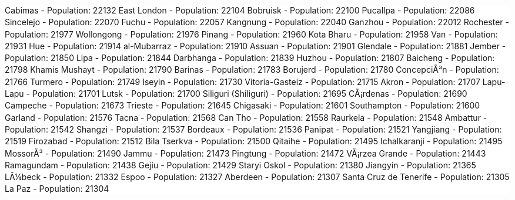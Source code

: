 Cabimas - Population: 22132
East London - Population: 22104
Bobruisk - Population: 22100
Pucallpa - Population: 22086
Sincelejo - Population: 22070
Fuchu - Population: 22057
Kangnung - Population: 22040
Ganzhou - Population: 22012
Rochester - Population: 21977
Wollongong - Population: 21976
Pinang - Population: 21960
Kota Bharu - Population: 21958
Van - Population: 21931
Hue - Population: 21914
al-Mubarraz - Population: 21910
Assuan - Population: 21901
Glendale - Population: 21881
Jember - Population: 21850
Lipa - Population: 21844
Darbhanga - Population: 21839
Huzhou - Population: 21807
Baicheng - Population: 21798
Khamis Mushayt - Population: 21790
Barinas - Population: 21783
Borujerd - Population: 21780
ConcepciÃ³n - Population: 21766
Turmero - Population: 21749
Iseyin - Population: 21730
Vitoria-Gasteiz - Population: 21715
Akron - Population: 21707
Lapu-Lapu - Population: 21701
Lutsk - Population: 21700
Siliguri (Shiliguri) - Population: 21695
CÃ¡rdenas - Population: 21690
Campeche - Population: 21673
Trieste - Population: 21645
Chigasaki - Population: 21601
Southampton - Population: 21600
Garland - Population: 21576
Tacna - Population: 21568
Can Tho - Population: 21558
Raurkela - Population: 21548
Ambattur - Population: 21542
Shangzi - Population: 21537
Bordeaux - Population: 21536
Panipat - Population: 21521
Yangjiang - Population: 21519
Firozabad - Population: 21512
Bila Tserkva - Population: 21500
Qitaihe - Population: 21495
Ichalkaranji - Population: 21495
MossorÃ³ - Population: 21490
Jammu - Population: 21473
Pingtung - Population: 21472
VÃ¡rzea Grande - Population: 21443
Ramagundam - Population: 21438
Gejiu - Population: 21429
Staryi Oskol - Population: 21380
Jiangyin - Population: 21365
LÃ¼beck - Population: 21332
Espoo - Population: 21327
Aberdeen - Population: 21307
Santa Cruz de Tenerife - Population: 21305
La Paz - Population: 21304